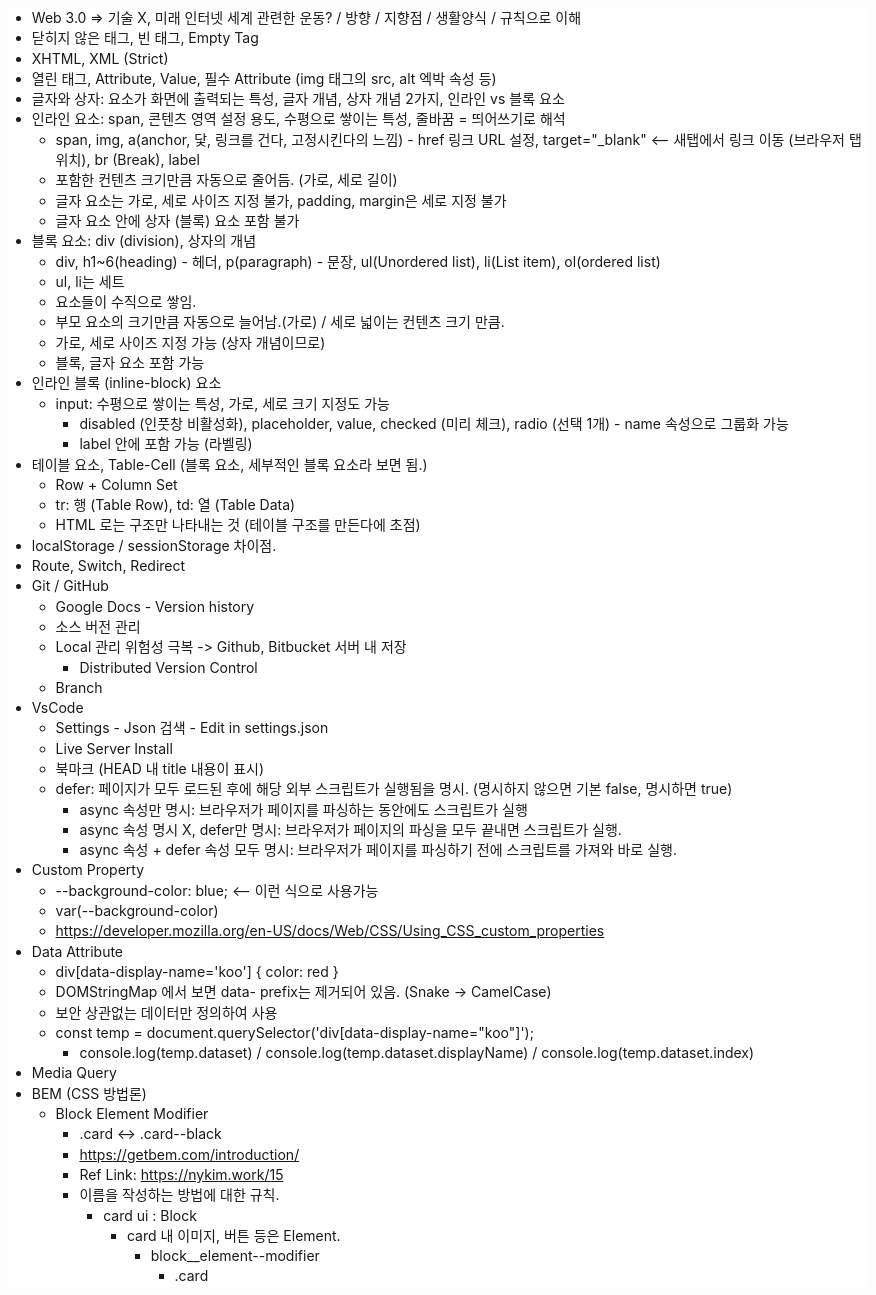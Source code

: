 - Web 3.0 => 기술 X, 미래 인터넷 세계 관련한 운동? / 방향 / 지향점 / 생활양식 / 규칙으로 이해
- 닫히지 않은 태그, 빈 태그, Empty Tag
- XHTML, XML (Strict)
- 열린 태그, Attribute, Value, 필수 Attribute (img 태그의 src, alt 엑박 속성 등)
- 글자와 상자: 요소가 화면에 출력되는 특성, 글자 개념, 상자 개념 2가지, 인라인 vs 블록 요소
- 인라인 요소: span, 콘텐츠 영역 설정 용도, 수평으로 쌓이는 특성, 줄바꿈 = 띄어쓰기로 해석
  - span, img, a(anchor, 닻, 링크를 건다, 고정시킨다의 느낌) - href 링크 URL 설정, target="\_blank" <-- 새탭에서 링크 이동 (브라우저 탭 위치), br (Break), label
  - 포함한 컨텐츠 크기만큼 자동으로 줄어듬. (가로, 세로 길이)
  - 글자 요소는 가로, 세로 사이즈 지정 불가, padding, margin은 세로 지정 불가
  - 글자 요소 안에 상자 (블록) 요소 포함 불가
- 블록 요소: div (division), 상자의 개념
  - div, h1~6(heading) - 헤더, p(paragraph) - 문장, ul(Unordered list), li(List item), ol(ordered list)
  - ul, li는 세트
  - 요소들이 수직으로 쌓임.
  - 부모 요소의 크기만큼 자동으로 늘어남.(가로) / 세로 넓이는 컨텐츠 크기 만큼.
  - 가로, 세로 사이즈 지정 가능 (상자 개념이므로)
  - 블록, 글자 요소 포함 가능
- 인라인 블록 (inline-block) 요소
  - input: 수평으로 쌓이는 특성, 가로, 세로 크기 지정도 가능
    - disabled (인풋창 비활성화), placeholder, value, checked (미리 체크), radio (선택 1개) - name 속성으로 그룹화 가능
    - label 안에 포함 가능 (라벨링)
- 테이블 요소, Table-Cell (블록 요소, 세부적인 블록 요소라 보면 됨.)
  - Row + Column Set
  - tr: 행 (Table Row), td: 열 (Table Data)
  - HTML 로는 구조만 나타내는 것 (테이블 구조를 만든다에 초점)
- localStorage / sessionStorage 차이점.
- Route, Switch, Redirect
- Git / GitHub
  - Google Docs - Version history
  - 소스 버전 관리
  - Local 관리 위험성 극복 -> Github, Bitbucket 서버 내 저장
    - Distributed Version Control
  - Branch
- VsCode
  - Settings - Json 검색 - Edit in settings.json
  - Live Server Install
  - 북마크 (HEAD 내 title 내용이 표시)
  - defer: 페이지가 모두 로드된 후에 해당 외부 스크립트가 실행됨을 명시. (명시하지 않으면 기본 false, 명시하면 true)
    - async 속성만 명시: 브라우저가 페이지를 파싱하는 동안에도 스크립트가 실행
    - async 속성 명시 X, defer만 명시: 브라우저가 페이지의 파싱을 모두 끝내면 스크립트가 실행.
    - async 속성 + defer 속성 모두 명시: 브라우저가 페이지를 파싱하기 전에 스크립트를 가져와 바로 실행.
- Custom Property
  - --background-color: blue; <-- 이런 식으로 사용가능
  - var(--background-color)
  - https://developer.mozilla.org/en-US/docs/Web/CSS/Using_CSS_custom_properties
- Data Attribute
  - div[data-display-name='koo'] { color: red }
  - DOMStringMap 에서 보면 data- prefix는 제거되어 있음. (Snake -> CamelCase)
  - 보안 상관없는 데이터만 정의하여 사용
  - const temp = document.querySelector('div[data-display-name="koo"]');
    - console.log(temp.dataset) / console.log(temp.dataset.displayName) / console.log(temp.dataset.index)
- Media Query
- BEM (CSS 방법론)
  - Block Element Modifier
    - .card <-> .card--black
    - https://getbem.com/introduction/
    - Ref Link: https://nykim.work/15
    - 이름을 작성하는 방법에 대한 규칙.
      - card ui : Block
        - card 내 이미지, 버튼 등은 Element.
          - block\_\_element--modifier
            - .card